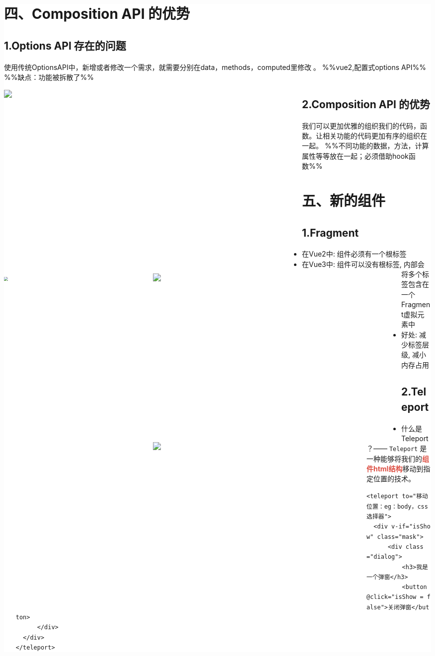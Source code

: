 # 四、Composition API 的优势

## 1.Options API 存在的问题

使用传统OptionsAPI中，新增或者修改一个需求，就需要分别在data，methods，computed里修改 。
%%vue2,配置式options API%%
%%缺点：功能被拆散了%%
<div style="width:600px;height:370px;overflow:hidden;float:left">
    <img src="https://p3-juejin.byteimg.com/tos-cn-i-k3u1fbpfcp/f84e4e2c02424d9a99862ade0a2e4114~tplv-k3u1fbpfcp-watermark.image" style="width:600px;float:left" />
</div>
<div style="width:300px;height:370px;overflow:hidden;float:left">
    <img src="https://p9-juejin.byteimg.com/tos-cn-i-k3u1fbpfcp/e5ac7e20d1784887a826f6360768a368~tplv-k3u1fbpfcp-watermark.image" style="zoom:50%;width:560px;left" /> 
</div>



## 2.Composition API 的优势

我们可以更加优雅的组织我们的代码，函数。让相关功能的代码更加有序的组织在一起。
%%不同功能的数据，方法，计算属性等等放在一起；必须借助hook函数%%

<div style="width:500px;height:340px;overflow:hidden;float:left">
    <img src="https://p3-juejin.byteimg.com/tos-cn-i-k3u1fbpfcp/bc0be8211fc54b6c941c036791ba4efe~tplv-k3u1fbpfcp-watermark.image"style="height:360px"/>
</div>
<div style="width:430px;height:340px;overflow:hidden;float:left">
    <img src="https://p9-juejin.byteimg.com/tos-cn-i-k3u1fbpfcp/6cc55165c0e34069a75fe36f8712eb80~tplv-k3u1fbpfcp-watermark.image"style="height:360px"/>
</div>


# 五、新的组件

## 1.Fragment

- 在Vue2中: 组件必须有一个根标签
- 在Vue3中: 组件可以没有根标签, 内部会将多个标签包含在一个Fragment虚拟元素中
- 好处: 减少标签层级, 减小内存占用

## 2.Teleport

- 什么是Teleport？—— `Teleport` 是一种能够将我们的<strong style="color:#DD5145">组件html结构</strong>移动到指定位置的技术。

  ```vue
  <teleport to="移动位置：eg：body，css选择器">
  	<div v-if="isShow" class="mask">
  		<div class="dialog">
  			<h3>我是一个弹窗</h3>
  			<button @click="isShow = false">关闭弹窗</button>
  		</div>
  	</div>
  </teleport>
  ```
